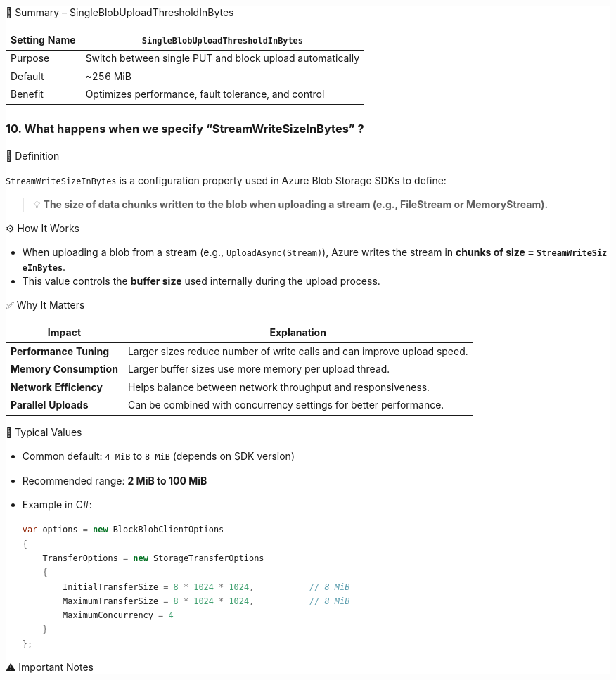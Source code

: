 📝 Summary – SingleBlobUploadThresholdInBytes

| Setting Name | `SingleBlobUploadThresholdInBytes`                       |
| ------------ | -------------------------------------------------------- |
| Purpose      | Switch between single PUT and block upload automatically |
| Default      | ~256 MiB                                                 |
| Benefit      | Optimizes performance, fault tolerance, and control      |

### 10. What happens when we specify “StreamWriteSizeInBytes” ?

📘 Definition

`StreamWriteSizeInBytes` is a configuration property used in Azure Blob Storage SDKs to define:

> 💡 **The size of data chunks written to the blob when uploading a stream (e.g., FileStream or MemoryStream).**

⚙️ How It Works

- When uploading a blob from a stream (e.g., `UploadAsync(Stream)`), Azure writes the stream in **chunks of size = `StreamWriteSizeInBytes`**.
- This value controls the **buffer size** used internally during the upload process.

✅ Why It Matters

| Impact                 | Explanation                                                             |
| ---------------------- | ----------------------------------------------------------------------- |
| **Performance Tuning** | Larger sizes reduce number of write calls and can improve upload speed. |
| **Memory Consumption** | Larger buffer sizes use more memory per upload thread.                  |
| **Network Efficiency** | Helps balance between network throughput and responsiveness.            |
| **Parallel Uploads**   | Can be combined with concurrency settings for better performance.       |

📌 Typical Values

- Common default: `4 MiB` to `8 MiB` (depends on SDK version)
- Recommended range: **2 MiB to 100 MiB**
- Example in C#:

  ```csharp
  var options = new BlockBlobClientOptions
  {
      TransferOptions = new StorageTransferOptions
      {
          InitialTransferSize = 8 * 1024 * 1024,           // 8 MiB
          MaximumTransferSize = 8 * 1024 * 1024,           // 8 MiB
          MaximumConcurrency = 4
      }
  };
  ```

⚠️ Important Notes
